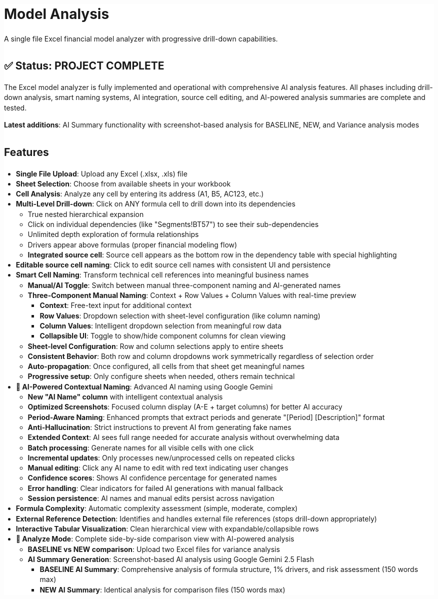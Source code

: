 # Model Analysis

A single file Excel financial model analyzer with progressive drill-down capabilities.

## ✅ Status: PROJECT COMPLETE

The Excel model analyzer is fully implemented and operational with comprehensive AI analysis features. All phases including drill-down analysis, smart naming systems, AI integration, source cell editing, and AI-powered analysis summaries are complete and tested.

**Latest additions**: AI Summary functionality with screenshot-based analysis for BASELINE, NEW, and Variance analysis modes

## Features

- **Single File Upload**: Upload any Excel (.xlsx, .xls) file
- **Sheet Selection**: Choose from available sheets in your workbook
- **Cell Analysis**: Analyze any cell by entering its address (A1, B5, AC123, etc.)
- **Multi-Level Drill-down**: Click on ANY formula cell to drill down into its dependencies
  - True nested hierarchical expansion
  - Click on individual dependencies (like "Segments!BT57") to see their sub-dependencies
  - Unlimited depth exploration of formula relationships
  - Drivers appear above formulas (proper financial modeling flow)
  - **Integrated source cell**: Source cell appears as the bottom row in the dependency table with special highlighting
- **Editable source cell naming**: Click to edit source cell names with consistent UI and persistence
- **Smart Cell Naming**: Transform technical cell references into meaningful business names
  - **Manual/AI Toggle**: Switch between manual three-component naming and AI-generated names
  - **Three-Component Manual Naming**: Context + Row Values + Column Values with real-time preview
    - **Context**: Free-text input for additional context
    - **Row Values**: Dropdown selection with sheet-level configuration (like column naming)
    - **Column Values**: Intelligent dropdown selection from meaningful row data
    - **Collapsible UI**: Toggle to show/hide component columns for clean viewing
  - **Sheet-level Configuration**: Row and column selections apply to entire sheets
  - **Consistent Behavior**: Both row and column dropdowns work symmetrically regardless of selection order
  - **Auto-propagation**: Once configured, all cells from that sheet get meaningful names
  - **Progressive setup**: Only configure sheets when needed, others remain technical
- **🤖 AI-Powered Contextual Naming**: Advanced AI naming using Google Gemini
  - **New "AI Name" column** with intelligent contextual analysis
  - **Optimized Screenshots**: Focused column display (A-E + target columns) for better AI accuracy
  - **Period-Aware Naming**: Enhanced prompts that extract periods and generate "[Period] [Description]" format
  - **Anti-Hallucination**: Strict instructions to prevent AI from generating fake names
  - **Extended Context**: AI sees full range needed for accurate analysis without overwhelming data
  - **Batch processing**: Generate names for all visible cells with one click
  - **Incremental updates**: Only processes new/unprocessed cells on repeated clicks
  - **Manual editing**: Click any AI name to edit with red text indicating user changes
  - **Confidence scores**: Shows AI confidence percentage for generated names
  - **Error handling**: Clear indicators for failed AI generations with manual fallback
  - **Session persistence**: AI names and manual edits persist across navigation
- **Formula Complexity**: Automatic complexity assessment (simple, moderate, complex)
- **External Reference Detection**: Identifies and handles external file references (stops drill-down appropriately)
- **Interactive Tabular Visualization**: Clean hierarchical view with expandable/collapsible rows
- **🚀 Analyze Mode**: Complete side-by-side comparison view with AI-powered analysis
  - **BASELINE vs NEW comparison**: Upload two Excel files for variance analysis
  - **AI Summary Generation**: Screenshot-based AI analysis using Google Gemini 2.5 Flash
    - **BASELINE AI Summary**: Comprehensive analysis of formula structure, 1% drivers, and risk assessment (150 words max)
    - **NEW AI Summary**: Identical analysis for comparison files (150 words max)  